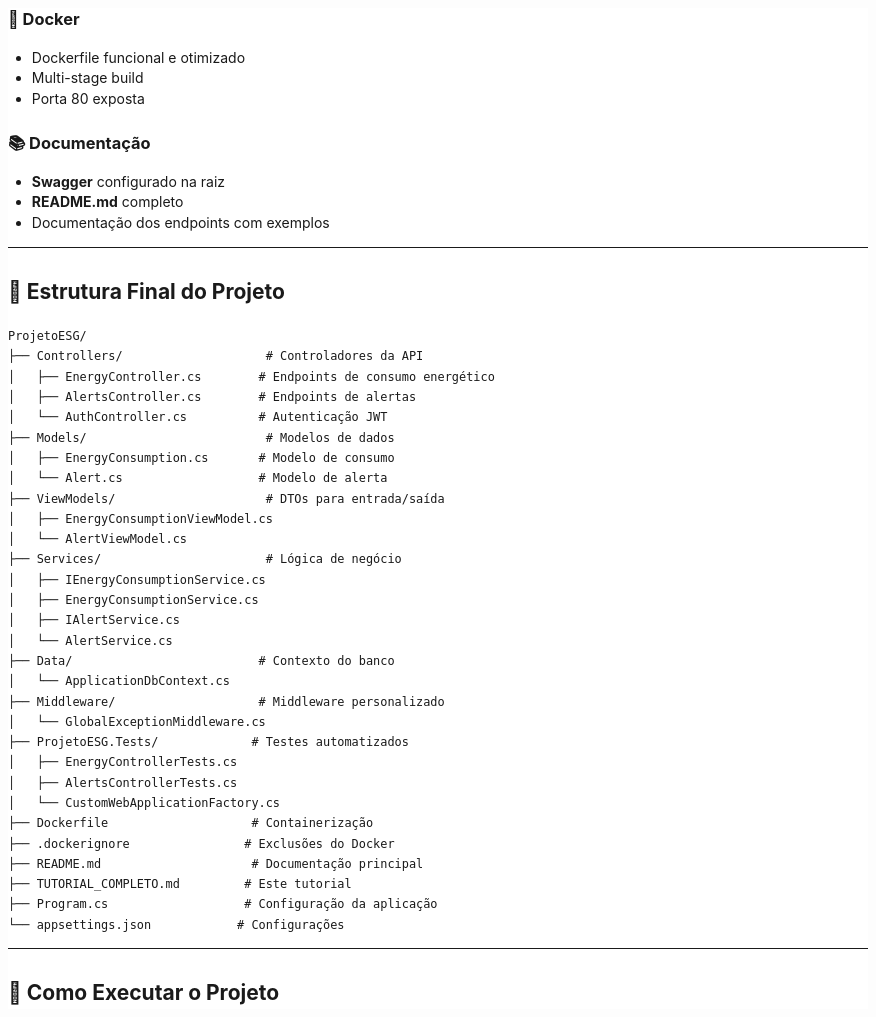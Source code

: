 ### **🐳 Docker**
- Dockerfile funcional e otimizado
- Multi-stage build
- Porta 80 exposta

### **📚 Documentação**
- **Swagger** configurado na raiz
- **README.md** completo
- Documentação dos endpoints com exemplos

---

## 📁 **Estrutura Final do Projeto**

```
ProjetoESG/
├── Controllers/                    # Controladores da API
│   ├── EnergyController.cs        # Endpoints de consumo energético
│   ├── AlertsController.cs        # Endpoints de alertas
│   └── AuthController.cs          # Autenticação JWT
├── Models/                         # Modelos de dados
│   ├── EnergyConsumption.cs       # Modelo de consumo
│   └── Alert.cs                   # Modelo de alerta
├── ViewModels/                     # DTOs para entrada/saída
│   ├── EnergyConsumptionViewModel.cs
│   └── AlertViewModel.cs
├── Services/                       # Lógica de negócio
│   ├── IEnergyConsumptionService.cs
│   ├── EnergyConsumptionService.cs
│   ├── IAlertService.cs
│   └── AlertService.cs
├── Data/                          # Contexto do banco
│   └── ApplicationDbContext.cs
├── Middleware/                    # Middleware personalizado
│   └── GlobalExceptionMiddleware.cs
├── ProjetoESG.Tests/             # Testes automatizados
│   ├── EnergyControllerTests.cs
│   ├── AlertsControllerTests.cs
│   └── CustomWebApplicationFactory.cs
├── Dockerfile                    # Containerização
├── .dockerignore                # Exclusões do Docker
├── README.md                     # Documentação principal
├── TUTORIAL_COMPLETO.md         # Este tutorial
├── Program.cs                   # Configuração da aplicação
└── appsettings.json            # Configurações
```

---

## 🚀 **Como Executar o Projeto**

